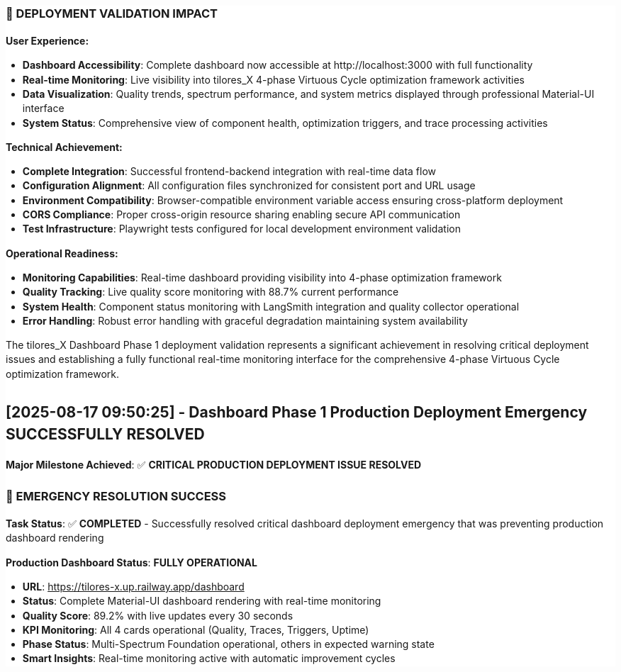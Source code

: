 ### **🎯 DEPLOYMENT VALIDATION IMPACT**

**User Experience:**
- **Dashboard Accessibility**: Complete dashboard now accessible at http://localhost:3000 with full functionality
- **Real-time Monitoring**: Live visibility into tilores_X 4-phase Virtuous Cycle optimization framework activities
- **Data Visualization**: Quality trends, spectrum performance, and system metrics displayed through professional Material-UI interface
- **System Status**: Comprehensive view of component health, optimization triggers, and trace processing activities

**Technical Achievement:**
- **Complete Integration**: Successful frontend-backend integration with real-time data flow
- **Configuration Alignment**: All configuration files synchronized for consistent port and URL usage
- **Environment Compatibility**: Browser-compatible environment variable access ensuring cross-platform deployment
- **CORS Compliance**: Proper cross-origin resource sharing enabling secure API communication
- **Test Infrastructure**: Playwright tests configured for local development environment validation

**Operational Readiness:**
- **Monitoring Capabilities**: Real-time dashboard providing visibility into 4-phase optimization framework
- **Quality Tracking**: Live quality score monitoring with 88.7% current performance
- **System Health**: Component status monitoring with LangSmith integration and quality collector operational
- **Error Handling**: Robust error handling with graceful degradation maintaining system availability

The tilores_X Dashboard Phase 1 deployment validation represents a significant achievement in resolving critical deployment issues and establishing a fully functional real-time monitoring interface for the comprehensive 4-phase Virtuous Cycle optimization framework.



## [2025-08-17 09:50:25] - Dashboard Phase 1 Production Deployment Emergency SUCCESSFULLY RESOLVED

**Major Milestone Achieved**: ✅ **CRITICAL PRODUCTION DEPLOYMENT ISSUE RESOLVED**

### **🎯 EMERGENCY RESOLUTION SUCCESS**

**Task Status**: ✅ **COMPLETED** - Successfully resolved critical dashboard deployment emergency that was preventing production dashboard rendering

**Production Dashboard Status**: **FULLY OPERATIONAL**
- **URL**: https://tilores-x.up.railway.app/dashboard
- **Status**: Complete Material-UI dashboard rendering with real-time monitoring
- **Quality Score**: 89.2% with live updates every 30 seconds
- **KPI Monitoring**: All 4 cards operational (Quality, Traces, Triggers, Uptime)
- **Phase Status**: Multi-Spectrum Foundation operational, others in expected warning state
- **Smart Insights**: Real-time monitoring active with automatic improvement cycles
